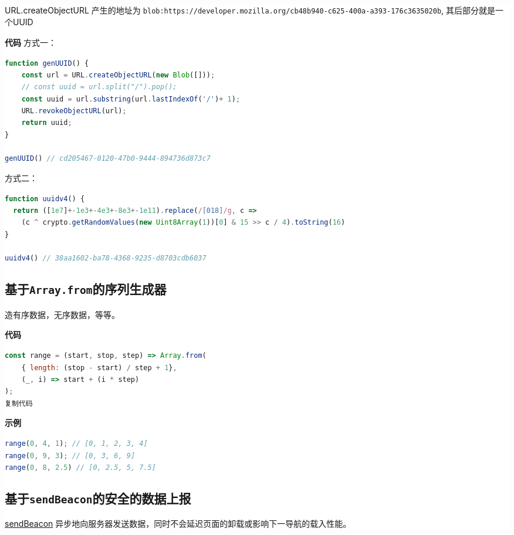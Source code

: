 URL.createObjectURL 产生的地址为 `blob:https://developer.mozilla.org/cb48b940-c625-400a-a393-176c3635020b`, 其后部分就是一个UUID

**代码**
 方式一：

```js
function genUUID() {
    const url = URL.createObjectURL(new Blob([]));
    // const uuid = url.split("/").pop();
    const uuid = url.substring(url.lastIndexOf('/')+ 1);
    URL.revokeObjectURL(url);
    return uuid;
}

genUUID() // cd205467-0120-47b0-9444-894736d873c7
```

方式二：

```js
function uuidv4() {
  return ([1e7]+-1e3+-4e3+-8e3+-1e11).replace(/[018]/g, c =>
    (c ^ crypto.getRandomValues(new Uint8Array(1))[0] & 15 >> c / 4).toString(16)
}

uuidv4() // 38aa1602-ba78-4368-9235-d8703cdb6037
```

## 基于`Array.from`的序列生成器

造有序数据，无序数据，等等。

**代码**

```js
const range = (start, stop, step) => Array.from(
    { length: (stop - start) / step + 1}, 
    (_, i) => start + (i * step)
);
复制代码
```

**示例**

```js
range(0, 4, 1); // [0, 1, 2, 3, 4]
range(0, 9, 3); // [0, 3, 6, 9]
range(0, 8, 2.5) // [0, 2.5, 5, 7.5]
```

## 基于`sendBeacon`的安全的数据上报

[sendBeacon](https://link.juejin.cn/?target=https%3A%2F%2Fdeveloper.mozilla.org%2Fzh-CN%2Fdocs%2FWeb%2FAPI%2FNavigator%2FsendBeacon) 异步地向服务器发送数据，同时不会延迟页面的卸载或影响下一导航的载入性能。
